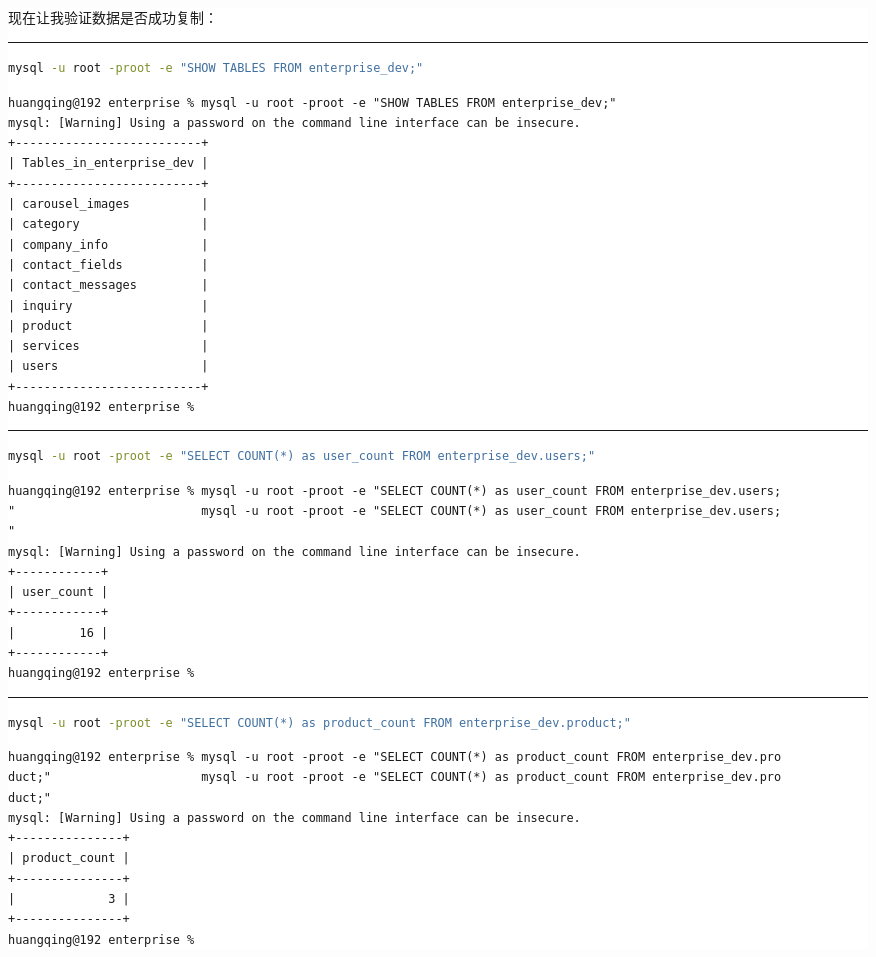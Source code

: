 
现在让我验证数据是否成功复制：


---

```bash
mysql -u root -proot -e "SHOW TABLES FROM enterprise_dev;"
```

```
huangqing@192 enterprise % mysql -u root -proot -e "SHOW TABLES FROM enterprise_dev;"
mysql: [Warning] Using a password on the command line interface can be insecure.
+--------------------------+
| Tables_in_enterprise_dev |
+--------------------------+
| carousel_images          |
| category                 |
| company_info             |
| contact_fields           |
| contact_messages         |
| inquiry                  |
| product                  |
| services                 |
| users                    |
+--------------------------+
huangqing@192 enterprise %
```

---

```bash
mysql -u root -proot -e "SELECT COUNT(*) as user_count FROM enterprise_dev.users;"
```

```
huangqing@192 enterprise % mysql -u root -proot -e "SELECT COUNT(*) as user_count FROM enterprise_dev.users;
"                          mysql -u root -proot -e "SELECT COUNT(*) as user_count FROM enterprise_dev.users;
"
mysql: [Warning] Using a password on the command line interface can be insecure.
+------------+
| user_count |
+------------+
|         16 |
+------------+
huangqing@192 enterprise %
```

---

```bash
mysql -u root -proot -e "SELECT COUNT(*) as product_count FROM enterprise_dev.product;"
```

```
huangqing@192 enterprise % mysql -u root -proot -e "SELECT COUNT(*) as product_count FROM enterprise_dev.pro
duct;"                     mysql -u root -proot -e "SELECT COUNT(*) as product_count FROM enterprise_dev.pro
duct;"
mysql: [Warning] Using a password on the command line interface can be insecure.
+---------------+
| product_count |
+---------------+
|             3 |
+---------------+
huangqing@192 enterprise %
```

